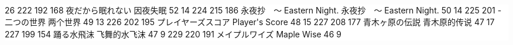 <td>26
</td></tr>
<tr>
<td>222</td>
<td>192</td>
<td>168</td>
<td>夜だから眠れない</td>
<td>因夜失眠</td>
<td>52</td>
<td>14
</td></tr>
<tr>
<td>224</td>
<td>215</td>
<td>186</td>
<td>永夜抄　～ Eastern Night.</td>
<td>永夜抄　～ Eastern Night.</td>
<td>50</td>
<td>14
</td></tr>
<tr>
<td>225</td>
<td>201</td>
<td>-</td>
<td>二つの世界</td>
<td>两个世界</td>
<td>49</td>
<td>13
</td></tr>
<tr>
<td>226</td>
<td>202</td>
<td>195</td>
<td>プレイヤーズスコア</td>
<td>Player's Score</td>
<td>48</td>
<td>15
</td></tr>
<tr>
<td>227</td>
<td>208</td>
<td>177</td>
<td>青木ヶ原の伝説</td>
<td>青木原的传说</td>
<td>47</td>
<td>17
</td></tr>
<tr>
<td>227</td>
<td>199</td>
<td>154</td>
<td>踊る水飛沫</td>
<td>飞舞的水飞沫</td>
<td>47</td>
<td>9
</td></tr>
<tr>
<td>229</td>
<td>220</td>
<td>191</td>
<td>メイプルワイズ</td>
<td>Maple Wise</td>
<td>46</td>
<td>9